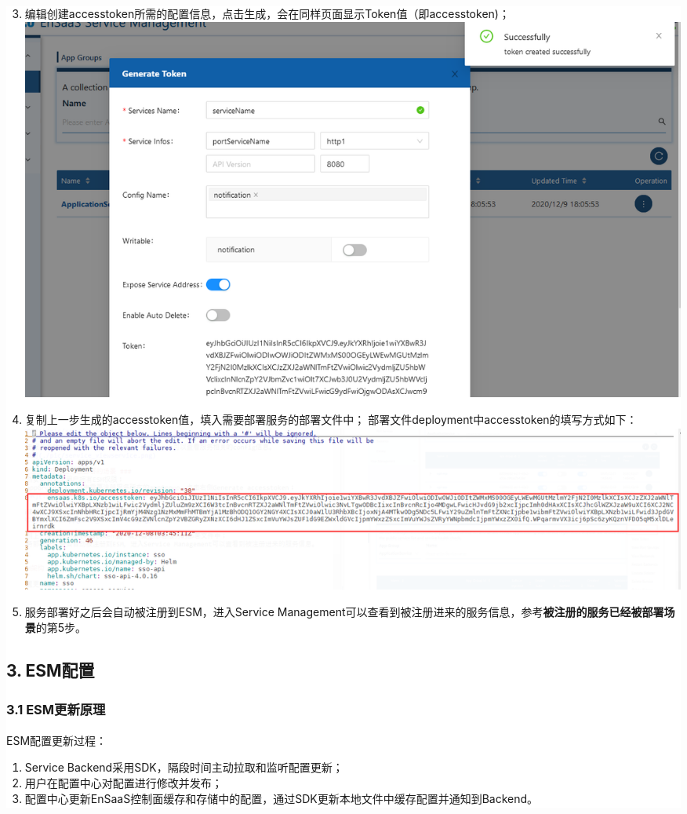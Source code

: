 3. 编辑创建accesstoken所需的配置信息，点击生成，会在同样页面显示Token值（即accesstoken)；
![ERROR](./images/appgroup_viewtoken.png) 

4. 复制上一步生成的accesstoken值，填入需要部署服务的部署文件中；
部署文件deployment中accesstoken的填写方式如下：  
![ERROR](./images/deploy_accesstoken.png) 

5. 服务部署好之后会自动被注册到ESM，进入Service Management可以查看到被注册进来的服务信息，参考**被注册的服务已经被部署场景**的第5步。


## 3. ESM配置
### 3.1 ESM更新原理

ESM配置更新过程：

1. Service Backend采用SDK，隔段时间主动拉取和监听配置更新；
2. 用户在配置中心对配置进行修改并发布；
3. 配置中心更新EnSaaS控制面缓存和存储中的配置，通过SDK更新本地文件中缓存配置并通知到Backend。
